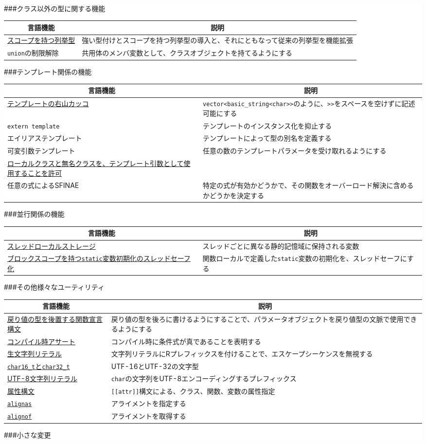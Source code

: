 
###クラス以外の型に関する機能

| 言語機能       | 説明 |
|----------------|------|
| [スコープを持つ列挙型](cpp11/scoped_enum.md) | 強い型付けとスコープを持つ列挙型の導入と、それにともなって従来の列挙型を機能拡張 |
| `union`の制限解除 | 共用体のメンバ変数として、クラスオブジェクトを持てるようにする |


###テンプレート関係の機能

| 言語機能       | 説明 |
|----------------|------|
| [テンプレートの右山カッコ](cpp11/right_angle_brackets.md) | `vector<basic_string<char>>`のように、`>>`をスペースを空けずに記述可能にする |
| `extern template` | テンプレートのインスタンス化を抑止する |
| エイリアステンプレート | テンプレートによって型の別名を定義する |
| 可変引数テンプレート | 任意の数のテンプレートパラメータを受け取れるようにする |
| [ローカルクラスと無名クラスを、テンプレート引数として使用することを許可](cpp11/local_and_anonymous_class_as_template_arguments.md.nolink) | |
| 任意の式によるSFINAE | 特定の式が有効かどうかで、その関数をオーバーロード解決に含めるかどうかを決定する |


###並行関係の機能

| 言語機能       | 説明 |
|----------------|------|
| [スレッドローカルストレージ](cpp11/thread_local_storage.md) | スレッドごとに異なる静的記憶域に保持される変数 |
| [ブロックスコープを持つ`static`変数初期化のスレッドセーフ化](cpp11/static_initialization_thread_safely.md) | 関数ローカルで定義した`static`変数の初期化を、スレッドセーフにする |


###その他様々なユーティリティ

| 言語機能       | 説明 |
|----------------|------|
| [戻り値の型を後置する関数宣言構文](cpp11/trailing_return_types.md) | 戻り値の型を後ろに書けるようにすることで、パラメータオブジェクトを戻り値型の文脈で使用できるようにする |
| [コンパイル時アサート](cpp11/static_assert.md) | コンパイル時に条件式が真であることを表明する |
| [生文字列リテラル](cpp11/raw_string_literals.md) | 文字列リテラルにRプレフィックスを付けることで、エスケープシーケンスを無視する |
| [`char16_t`と`char32_t`](cpp11/char16_32.md)  | UTF-16とUTF-32の文字型 |
| [UTF-8文字列リテラル](cpp11/utf8_string_literals.md) | `char`の文字列をUTF-8エンコーディングするプレフィックス |
| [属性構文](cpp11/attributes.md) | `[[attr]]`構文による、クラス、関数、変数の属性指定 |
| [`alignas`](cpp11/alignas.md) | アライメントを指定する |
| [`alignof`](cpp11/alignof.md) | アライメントを取得する |


###小さな変更
